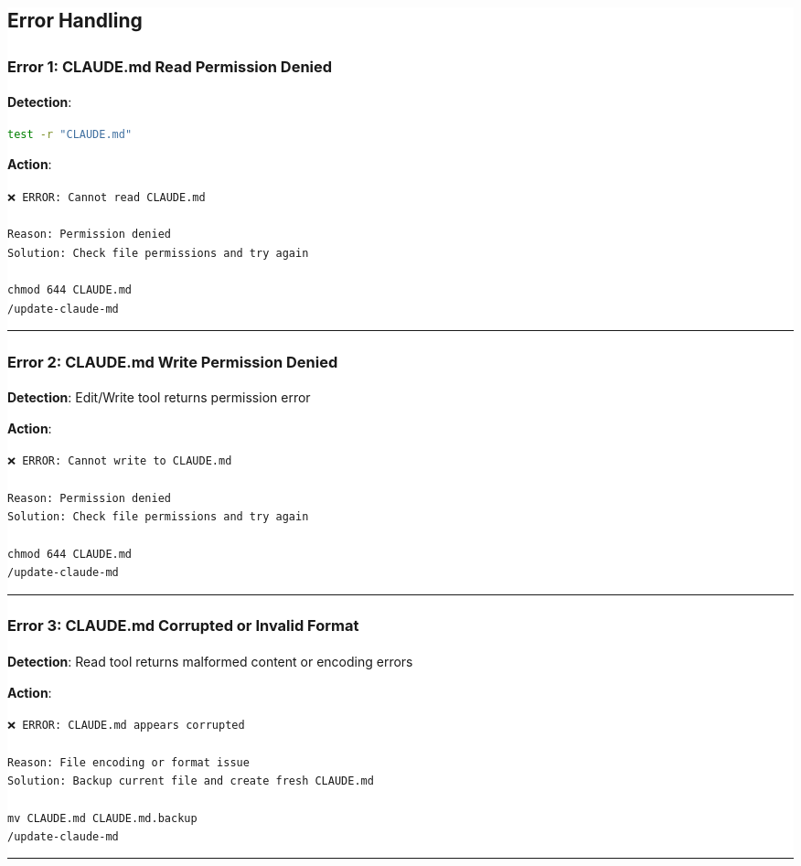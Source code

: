 ## Error Handling

### Error 1: CLAUDE.md Read Permission Denied

**Detection**:
```bash
test -r "CLAUDE.md"
```

**Action**:
```
❌ ERROR: Cannot read CLAUDE.md

Reason: Permission denied
Solution: Check file permissions and try again

chmod 644 CLAUDE.md
/update-claude-md
```

---

### Error 2: CLAUDE.md Write Permission Denied

**Detection**: Edit/Write tool returns permission error

**Action**:
```
❌ ERROR: Cannot write to CLAUDE.md

Reason: Permission denied
Solution: Check file permissions and try again

chmod 644 CLAUDE.md
/update-claude-md
```

---

### Error 3: CLAUDE.md Corrupted or Invalid Format

**Detection**: Read tool returns malformed content or encoding errors

**Action**:
```
❌ ERROR: CLAUDE.md appears corrupted

Reason: File encoding or format issue
Solution: Backup current file and create fresh CLAUDE.md

mv CLAUDE.md CLAUDE.md.backup
/update-claude-md
```

---